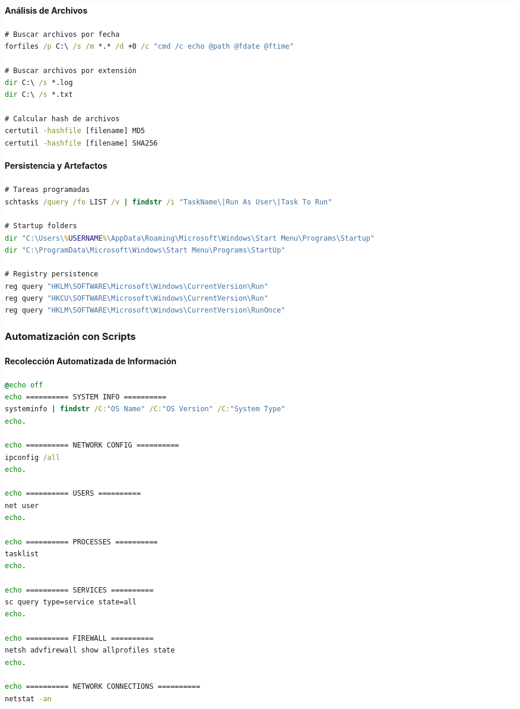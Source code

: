 #### Análisis de Archivos
```cmd
# Buscar archivos por fecha
forfiles /p C:\ /s /m *.* /d +0 /c "cmd /c echo @path @fdate @ftime"

# Buscar archivos por extensión
dir C:\ /s *.log
dir C:\ /s *.txt

# Calcular hash de archivos
certutil -hashfile [filename] MD5
certutil -hashfile [filename] SHA256
```

#### Persistencia y Artefactos
```cmd
# Tareas programadas
schtasks /query /fo LIST /v | findstr /i "TaskName\|Run As User\|Task To Run"

# Startup folders
dir "C:\Users\%USERNAME%\AppData\Roaming\Microsoft\Windows\Start Menu\Programs\Startup"
dir "C:\ProgramData\Microsoft\Windows\Start Menu\Programs\StartUp"

# Registry persistence
reg query "HKLM\SOFTWARE\Microsoft\Windows\CurrentVersion\Run"
reg query "HKCU\SOFTWARE\Microsoft\Windows\CurrentVersion\Run"
reg query "HKLM\SOFTWARE\Microsoft\Windows\CurrentVersion\RunOnce"
```

### Automatización con Scripts

#### Recolección Automatizada de Información
```cmd
@echo off
echo ========== SYSTEM INFO ==========
systeminfo | findstr /C:"OS Name" /C:"OS Version" /C:"System Type"
echo.

echo ========== NETWORK CONFIG ==========
ipconfig /all
echo.

echo ========== USERS ==========
net user
echo.

echo ========== PROCESSES ==========
tasklist
echo.

echo ========== SERVICES ==========
sc query type=service state=all
echo.

echo ========== FIREWALL ==========
netsh advfirewall show allprofiles state
echo.

echo ========== NETWORK CONNECTIONS ==========
netstat -an
```
